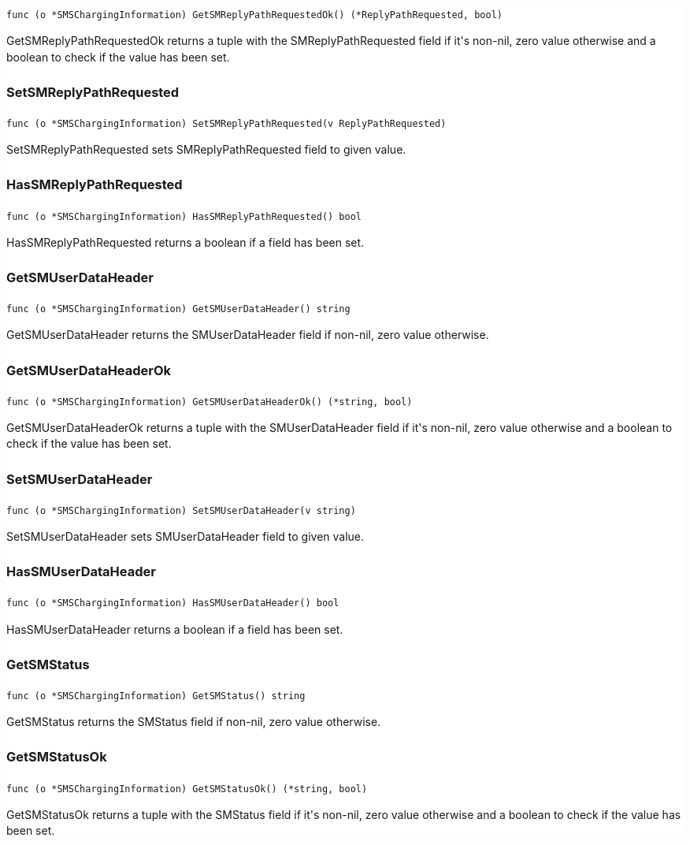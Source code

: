 `func (o *SMSChargingInformation) GetSMReplyPathRequestedOk() (*ReplyPathRequested, bool)`

GetSMReplyPathRequestedOk returns a tuple with the SMReplyPathRequested field if it's non-nil, zero value otherwise
and a boolean to check if the value has been set.

### SetSMReplyPathRequested

`func (o *SMSChargingInformation) SetSMReplyPathRequested(v ReplyPathRequested)`

SetSMReplyPathRequested sets SMReplyPathRequested field to given value.

### HasSMReplyPathRequested

`func (o *SMSChargingInformation) HasSMReplyPathRequested() bool`

HasSMReplyPathRequested returns a boolean if a field has been set.

### GetSMUserDataHeader

`func (o *SMSChargingInformation) GetSMUserDataHeader() string`

GetSMUserDataHeader returns the SMUserDataHeader field if non-nil, zero value otherwise.

### GetSMUserDataHeaderOk

`func (o *SMSChargingInformation) GetSMUserDataHeaderOk() (*string, bool)`

GetSMUserDataHeaderOk returns a tuple with the SMUserDataHeader field if it's non-nil, zero value otherwise
and a boolean to check if the value has been set.

### SetSMUserDataHeader

`func (o *SMSChargingInformation) SetSMUserDataHeader(v string)`

SetSMUserDataHeader sets SMUserDataHeader field to given value.

### HasSMUserDataHeader

`func (o *SMSChargingInformation) HasSMUserDataHeader() bool`

HasSMUserDataHeader returns a boolean if a field has been set.

### GetSMStatus

`func (o *SMSChargingInformation) GetSMStatus() string`

GetSMStatus returns the SMStatus field if non-nil, zero value otherwise.

### GetSMStatusOk

`func (o *SMSChargingInformation) GetSMStatusOk() (*string, bool)`

GetSMStatusOk returns a tuple with the SMStatus field if it's non-nil, zero value otherwise
and a boolean to check if the value has been set.
